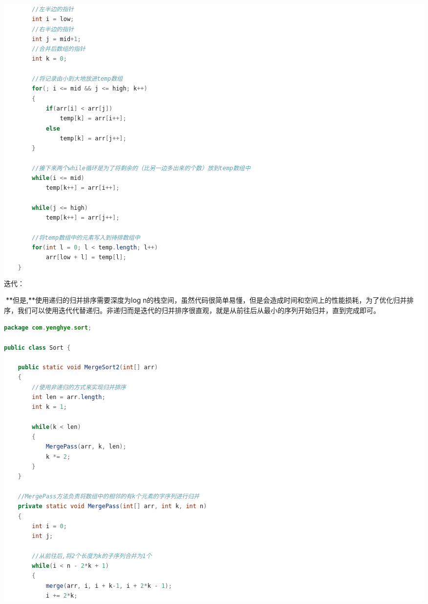 ```java
        //左半边的指针
        int i = low;
        //右半边的指针
        int j = mid+1;
        //合并后数组的指针
        int k = 0;

        //将记录由小到大地放进temp数组
        for(; i <= mid && j <= high; k++)
        {
            if(arr[i] < arr[j])
                temp[k] = arr[i++];
            else
                temp[k] = arr[j++];
        }

        //接下来两个while循环是为了将剩余的（比另一边多出来的个数）放到temp数组中
        while(i <= mid)
            temp[k++] = arr[i++];

        while(j <= high)
            temp[k++] = arr[j++];

        //将temp数组中的元素写入到待排数组中
        for(int l = 0; l < temp.length; l++)
            arr[low + l] = temp[l];
    }

```

迭代：

​	**但是,**使用递归的归并排序需要深度为log n的栈空间，虽然代码很简单易懂，但是会造成时间和空间上的性能损耗，为了优化归并排序，我们可以使用迭代代替递归。非递归而是迭代的归并排序很直观，就是从前往后从最小的序列开始归并，直到完成即可。

```java
package com.yenghye.sort;

public class Sort {

    public static void MergeSort2(int[] arr)
    {
        //使用非递归的方式来实现归并排序
        int len = arr.length;
        int k = 1;
        
        while(k < len)
        {
            MergePass(arr, k, len);
            k *= 2;         
        }
    }
    
    //MergePass方法负责将数组中的相邻的有k个元素的字序列进行归并
    private static void MergePass(int[] arr, int k, int n)
    {
        int i = 0;
        int j;
        
        //从前往后,将2个长度为k的子序列合并为1个
        while(i < n - 2*k + 1)
        {
            merge(arr, i, i + k-1, i + 2*k - 1);
            i += 2*k;
```